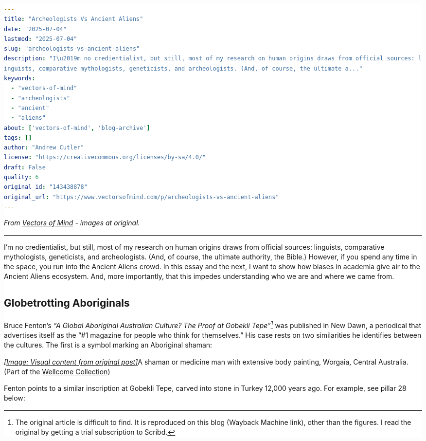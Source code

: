 ```yaml
---
title: "Archeologists Vs Ancient Aliens"
date: "2025-07-04"
lastmod: "2025-07-04"
slug: "archeologists-vs-ancient-aliens"
description: "I\u2019m no credientialist, but still, most of my research on human origins draws from official sources: linguists, comparative mythologists, geneticists, and archeologists. (And, of course, the ultimate a..."
keywords:
  - "vectors-of-mind"
  - "archeologists"
  - "ancient"
  - "aliens"
about: ['vectors-of-mind', 'blog-archive']
tags: []
author: "Andrew Cutler"
license: "https://creativecommons.org/licenses/by-sa/4.0/"
draft: False
quality: 6
original_id: "143438878"
original_url: "https://www.vectorsofmind.com/p/archeologists-vs-ancient-aliens"
---
```

*From [Vectors of Mind](https://www.vectorsofmind.com/p/archeologists-vs-ancient-aliens) - images at original.*

---

I’m no credientialist, but still, most of my research on human origins draws from official sources: linguists, comparative mythologists, geneticists, and archeologists. (And, of course, the ultimate authority, the Bible.) However, if you spend any time in the space, you run into the Ancient Aliens crowd. In this essay and the next, I want to show how biases in academia give air to the Ancient Aliens ecosystem. And, more importantly, that this impedes understanding who we are and where we came from.

## Globetrotting Aboriginals


Bruce Fenton’s _“A Global Aboriginal Australian Culture? The Proof at Gobekli Tepe”[^1]_ was published in New Dawn, a periodical that advertises itself as the “#1 magazine for people who think for themselves.” His case rests on two similarities he identifies between the cultures. The first is a symbol marking an Aboriginal shaman:

[*[Image: Visual content from original post]*](https://substackcdn.com/image/fetch/$s_!dfcP!,f_auto,q_auto:good,fl_progressive:steep/https%3A%2F%2Fsubstack-post-media.s3.amazonaws.com%2Fpublic%2Fimages%2F39ba6e3b-bd17-45e2-9f3f-a4df98a1ec70_800x1299.png)A shaman or medicine man with extensive body painting, Worgaia, Central Australia. (Part of the [Wellcome Collection](https://wellcomecollection.org/works/eknpj5jr))

Fenton points to a similar inscription at Gobekli Tepe, carved into stone in Turkey 12,000 years ago. For example, see pillar 28 below:


[^1]: The original article is difficult to find. It is reproduced on this blog (Wayback Machine link), other than the figures. I read the original by getting a trial subscription to Scribd.
[^2]: Surprising because he is arguing the Dreamtime creation myths share a common root with Eurasian creation myths 100-160 kya. If art associated with Dreamtime figures has significant outside influences in the last 10,000 years, why not the creation myths writ large? The Rainbow Serpent isn’t evidenced before the Holocene either.
[^3]: Das Schwirrholz. Untersuchung über die Verbreitung und Bedeutung der Schwirren i’m Kult. 1942, ZerriesOr in English: The Bullroarer. Study on the Distribution and Significance of Buzzers in Cults. Unfortunately, I can’t find a translation or even a digital copy on which I can use chatGPT.
[^4]: “Without a doubt, the Architects of Gobleki Tepe were of superior intelligence and culture. According to Andrew Collins and Graham Hancock, the Architects were possibly the Denisovans, a now extinct Giant Humanoid hybrid species of superior size and intelligence.In this view, the builders of Gobleki Tepe may have been the survivors of the great deluge, who established Gobleki Tepe in order to preserve and transmit pre-flood knowledge and culture.Sitchin’s Ancient Astronaut Theory would also suggest that Gobekli Tepe was a site that was established by the Anunnaki Ancient Aliens after the flood as a means of preserving the pre-flood knowledge.”
[^5]: “Taking into account the fierce and deadly iconography of Göbekli Tepe´s enclosures, male initiation rites including the hunt of fierce animals and the symbolic decent into an otherworld (especially if the enclosures really were roofed), symbolic death and rebirth as an initiate could have been one purpose of rituals at Göbekli Tepe.”